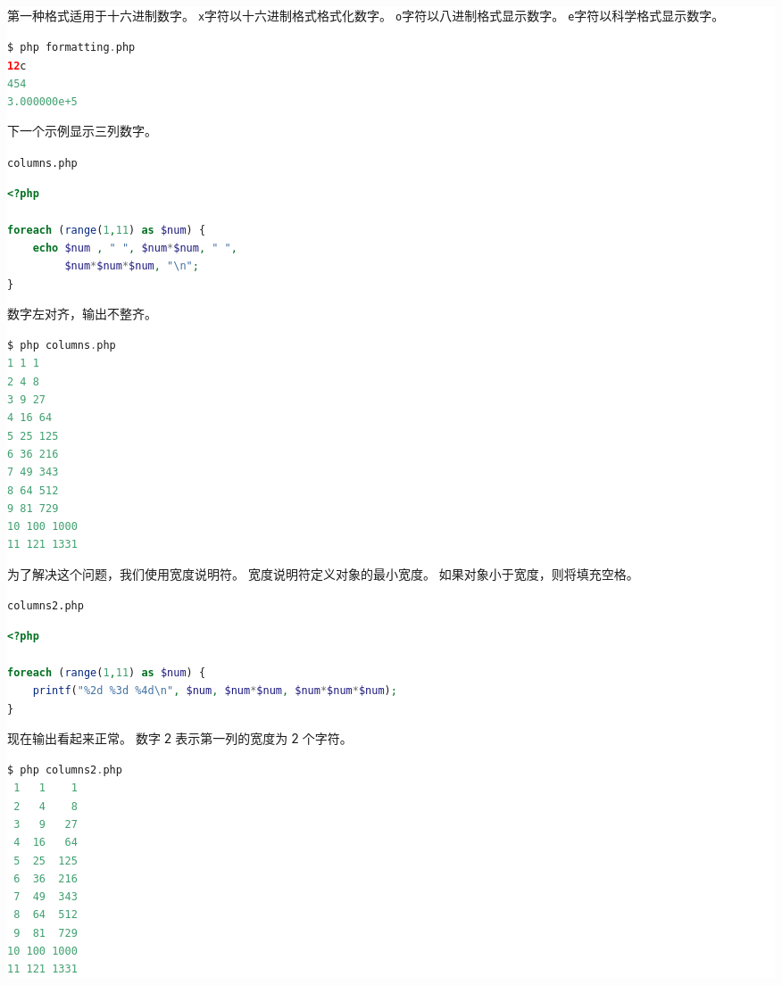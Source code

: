 第一种格式适用于十六进制数字。 `x`字符以十六进制格式格式化数字。 `o`字符以八进制格式显示数字。 `e`字符以科学格式显示数字。

```php
$ php formatting.php 
12c
454
3.000000e+5

```

下一个示例显示三列数字。

`columns.php`

```php
<?php

foreach (range(1,11) as $num) {
    echo $num , " ", $num*$num, " ",
         $num*$num*$num, "\n";
}

```

数字左对齐，输出不整齐。

```php
$ php columns.php 
1 1 1
2 4 8
3 9 27
4 16 64
5 25 125
6 36 216
7 49 343
8 64 512
9 81 729
10 100 1000
11 121 1331

```

为了解决这个问题，我们使用宽度说明符。 宽度说明符定义对象的最小宽度。 如果对象小于宽度，则将填充空格。

`columns2.php`

```php
<?php

foreach (range(1,11) as $num) {
    printf("%2d %3d %4d\n", $num, $num*$num, $num*$num*$num);
}

```

现在输出看起来正常。 数字 2 表示第一列的宽度为 2 个字符。

```php
$ php columns2.php 
 1   1    1
 2   4    8
 3   9   27
 4  16   64
 5  25  125
 6  36  216
 7  49  343
 8  64  512
 9  81  729
10 100 1000
11 121 1331
```